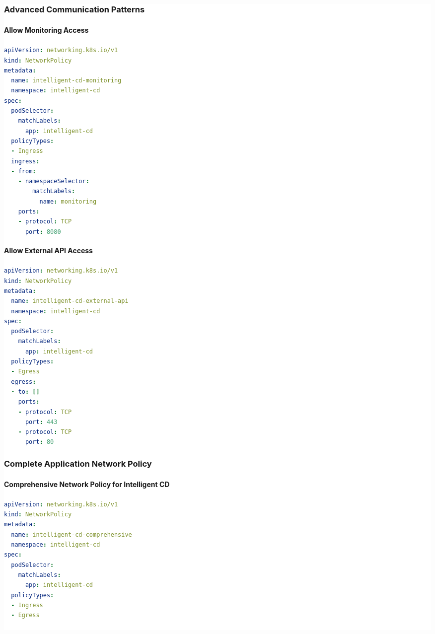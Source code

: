 ### Advanced Communication Patterns

#### Allow Monitoring Access
```yaml
apiVersion: networking.k8s.io/v1
kind: NetworkPolicy
metadata:
  name: intelligent-cd-monitoring
  namespace: intelligent-cd
spec:
  podSelector:
    matchLabels:
      app: intelligent-cd
  policyTypes:
  - Ingress
  ingress:
  - from:
    - namespaceSelector:
        matchLabels:
          name: monitoring
    ports:
    - protocol: TCP
      port: 8080
```

#### Allow External API Access
```yaml
apiVersion: networking.k8s.io/v1
kind: NetworkPolicy
metadata:
  name: intelligent-cd-external-api
  namespace: intelligent-cd
spec:
  podSelector:
    matchLabels:
      app: intelligent-cd
  policyTypes:
  - Egress
  egress:
  - to: []
    ports:
    - protocol: TCP
      port: 443
    - protocol: TCP
      port: 80
```

### Complete Application Network Policy

#### Comprehensive Network Policy for Intelligent CD
```yaml
apiVersion: networking.k8s.io/v1
kind: NetworkPolicy
metadata:
  name: intelligent-cd-comprehensive
  namespace: intelligent-cd
spec:
  podSelector:
    matchLabels:
      app: intelligent-cd
  policyTypes:
  - Ingress
  - Egress
  
```